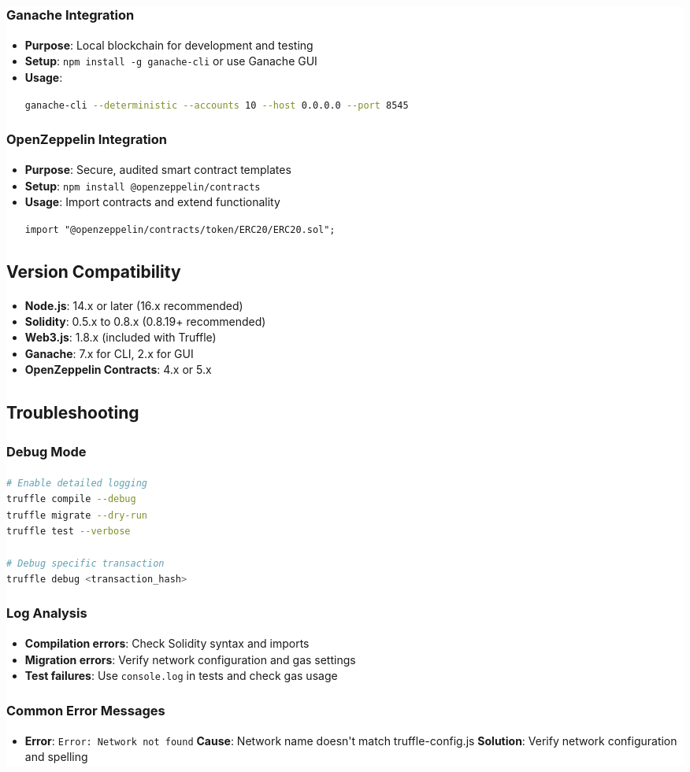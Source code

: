 ### Ganache Integration

- **Purpose**: Local blockchain for development and testing
- **Setup**: `npm install -g ganache-cli` or use Ganache GUI
- **Usage**: 
  ```bash
  ganache-cli --deterministic --accounts 10 --host 0.0.0.0 --port 8545
  ```

### OpenZeppelin Integration

- **Purpose**: Secure, audited smart contract templates
- **Setup**: `npm install @openzeppelin/contracts`
- **Usage**: Import contracts and extend functionality
  ```solidity
  import "@openzeppelin/contracts/token/ERC20/ERC20.sol";
  ```

## Version Compatibility

- **Node.js**: 14.x or later (16.x recommended)
- **Solidity**: 0.5.x to 0.8.x (0.8.19+ recommended)
- **Web3.js**: 1.8.x (included with Truffle)
- **Ganache**: 7.x for CLI, 2.x for GUI
- **OpenZeppelin Contracts**: 4.x or 5.x

## Troubleshooting

### Debug Mode

```bash
# Enable detailed logging
truffle compile --debug
truffle migrate --dry-run
truffle test --verbose

# Debug specific transaction
truffle debug <transaction_hash>
```

### Log Analysis

- **Compilation errors**: Check Solidity syntax and imports
- **Migration errors**: Verify network configuration and gas settings
- **Test failures**: Use `console.log` in tests and check gas usage

### Common Error Messages

- **Error**: `Error: Network not found`
  **Cause**: Network name doesn't match truffle-config.js
  **Solution**: Verify network configuration and spelling

